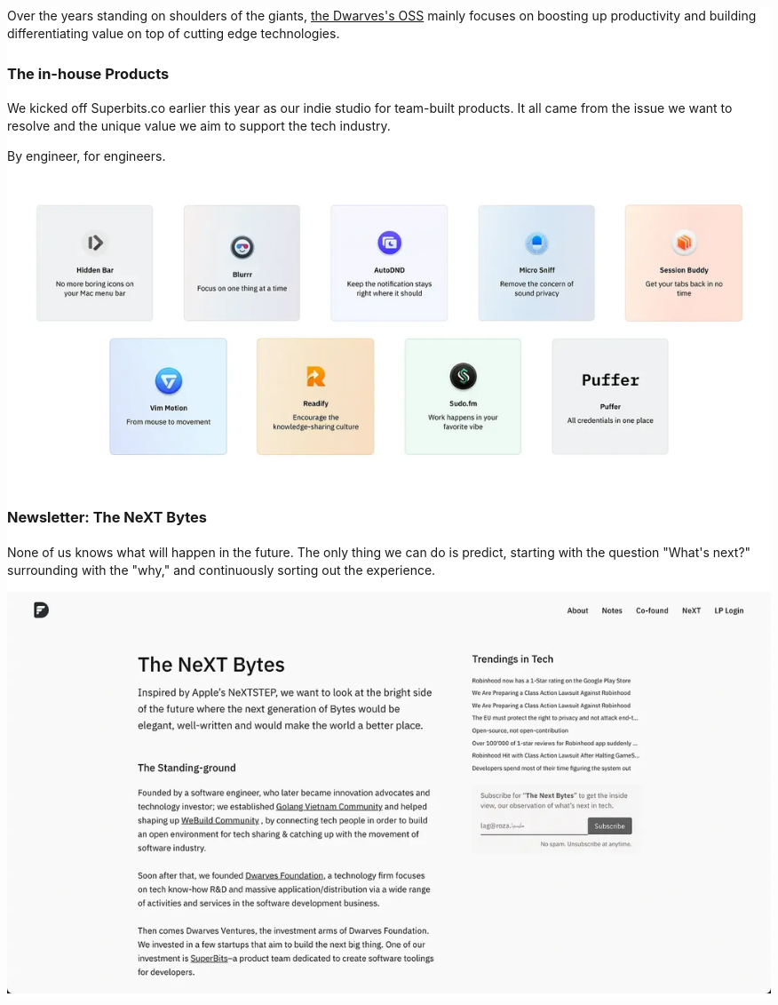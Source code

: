 Over the years standing on shoulders of the giants, [the Dwarves's OSS](https://dwarves.foundation/opensource) mainly focuses on boosting up productivity and building differentiating value on top of cutting edge technologies.

### The in-house Products

We kicked off Superbits.co earlier this year as our indie studio for team-built products. It all came from the issue we want to resolve and the unique value we aim to support the tech industry.

By engineer, for engineers.

![](assets/2020-in-review_2020-in-a-flashback_2bf5ab5ed99918b1679259d986a56d07_md5.webp)

### Newsletter: The NeXT Bytes

None of us knows what will happen in the future. The only thing we can do is predict, starting with the question "What's next?" surrounding with the "why," and continuously sorting out the experience.

![](assets/2020-in-review_2020-in-a-flashback_fe1c1d559485d446465ce343668dd4a9_md5.webp)
